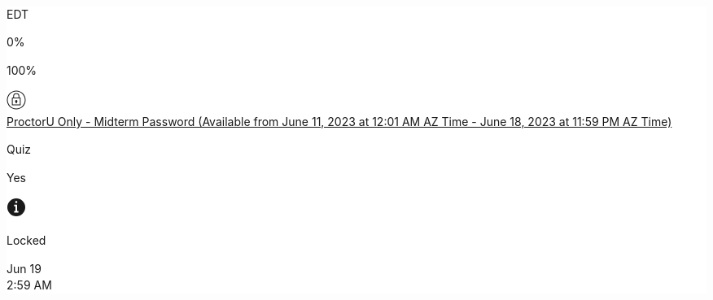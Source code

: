EDT</div></div></div><div class="weight-column css-1jkeowe" role="gridcell"><p class="cds-137 css-1j071wf cds-139"><span>0%</span></p></div><div class="grade-column" role="gridcell"><p class="cds-137 css-1j071wf cds-139"><span>100%</span></p></div></div><div class="rc-AssignmentsTableRowCds css-1bio1qd" role="row" data-e2e="ungrouped-non-peer-assignment-row"><div class="item-column css-10zuo0x"><div class="item-icon css-vvuid5" aria-hidden="true"><div class="css-v9dfbo"><svg aria-labelledby="cds-react-aria-113-title" fill="none" focusable="false" height="24" role="img" viewBox="0 0 24 24" width="24" id="cds-react-aria-113" class="css-0" style="margin-right: 12px;"><title id="cds-react-aria-113-title">Locked</title><g clip-path="url(#cds-react-aria-113_0)" fill="currentColor"><path d="M13.45 13.45a1.45 1.45 0 10-2.18 1.26V16h1.46v-1.29a1.45 1.45 0 00.72-1.26z"></path><path fill-rule="evenodd" clip-rule="evenodd" d="M12 1.5C6.201 1.5 1.5 6.201 1.5 12S6.201 22.5 12 22.5 22.5 17.799 22.5 12 17.799 1.5 12 1.5zM.5 12C.5 5.649 5.649.5 12 .5S23.5 5.649 23.5 12 18.351 23.5 12 23.5.5 18.351.5 12z"></path><path fill-rule="evenodd" clip-rule="evenodd" d="M12 3.718a3.5 3.5 0 013.77 3.372v2.4a.5.5 0 01-1 0V7.1a2.5 2.5 0 00-2.725-2.382.5.5 0 01-.09 0A2.5 2.5 0 009.23 7.1v2.46a.5.5 0 01-1 0V7.09v-.02A3.5 3.5 0 0112 3.718z"></path><path fill-rule="evenodd" clip-rule="evenodd" d="M6.61 9.56a.5.5 0 01.5-.5h9.78a.5.5 0 01.5.5v8.56a.5.5 0 01-.5.5H7.11a.5.5 0 01-.5-.5V9.56zm1 .5v7.56h8.78v-7.56H7.61z"></path></g><defs><clipPath id="cds-react-aria-113_0"><path fill="#fff" d="M0 0h24v24H0z"></path></clipPath></defs></svg></div></div><div class="item-column-text css-1leyib" role="gridcell"><div data-e2e="item-title-text" class="css-1auv844"><a data-click-key="open_course_home.grades_page.click.grades_page_item_link" data-click-value="{&quot;href&quot;:&quot;/learn/cse579-knowledge-representation-reasoning/exam/VlpqF/proctoru-only-midterm-password-available-from-june-11-2023-at-12-01-am-az-time&quot;,&quot;namespace&quot;:{&quot;action&quot;:&quot;click&quot;,&quot;app&quot;:&quot;open_course_home&quot;,&quot;component&quot;:&quot;grades_page_item_link&quot;,&quot;page&quot;:&quot;grades_page&quot;},&quot;open_course_slug&quot;:&quot;cse579-knowledge-representation-reasoning&quot;,&quot;schema_type&quot;:&quot;FRONTEND&quot;}" data-track="true" data-track-app="open_course_home" data-track-page="grades_page" data-track-action="click" data-track-component="grades_page_item_link" data-track-href="/learn/cse579-knowledge-representation-reasoning/exam/VlpqF/proctoru-only-midterm-password-available-from-june-11-2023-at-12-01-am-az-time" href="/learn/cse579-knowledge-representation-reasoning/exam/VlpqF/proctoru-only-midterm-password-available-from-june-11-2023-at-12-01-am-az-time" class="cds-137 cds-167 cds-169 css-1vg1hu9 cds-160">ProctorU Only - Midterm Password (Available from June 11, 2023 at 12:01 AM AZ Time - June 18, 2023 at 11:59 PM AZ Time)</a></div><div class="item-subtitle-text"><p class="cds-137 css-14d8ngk cds-139">Quiz</p></div></div></div><div class="required-column css-cezh0x"><div class="required-column-text" role="gridcell" aria-label=""><p class="cds-137 css-1j071wf cds-139">Yes</p></div></div><div class="status-column css-cezh0x" role="gridcell"><div class="status-column-icon css-2zqi8k"><span class="rc-TooltipWrapper css-swgsih"><svg aria-labelledby="cds-react-aria-114-title" fill="none" focusable="false" height="24" role="tooltip" viewBox="0 0 24 24" width="24" tabindex="0" id="cds-react-aria-114" class="css-0"><title id="cds-react-aria-114-title">Status explanation</title><path d="M12 1a11 11 0 100 22 11 11 0 000-22zm0 3.13a1.33 1.33 0 110 2.66 1.33 1.33 0 010-2.66zm2.64 14.45H9.38v-2H11v-5.87H9.38v-2H13v7.87h1.62l.02 2z" fill="currentColor"></path></svg></span></div><div class="status-column-text"><p class="cds-137 css-1j071wf cds-139">Locked</p></div></div><div class="due-column css-cezh0x" role="gridcell"><div class="due-column-icon"></div><div class="due-column-text"><div class="cds-137 due-column-text-date css-1j071wf cds-139">Jun 19</div><div class="cds-137 due-column-text-time css-pa6u6k cds-139">2:59 AM